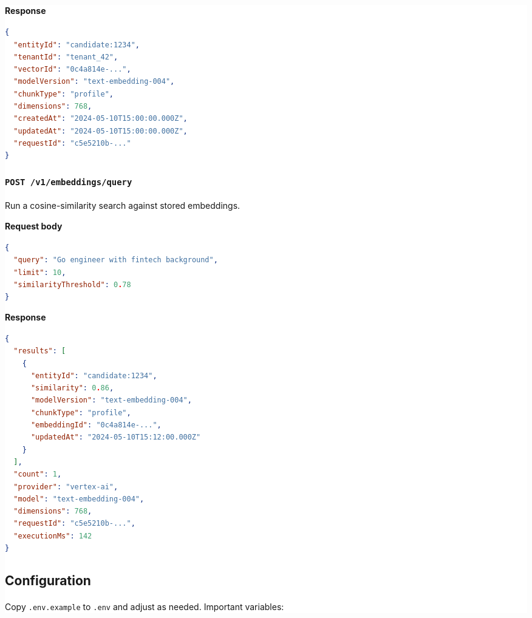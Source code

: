 **Response**
```json
{
  "entityId": "candidate:1234",
  "tenantId": "tenant_42",
  "vectorId": "0c4a814e-...",
  "modelVersion": "text-embedding-004",
  "chunkType": "profile",
  "dimensions": 768,
  "createdAt": "2024-05-10T15:00:00.000Z",
  "updatedAt": "2024-05-10T15:00:00.000Z",
  "requestId": "c5e5210b-..."
}
```

### `POST /v1/embeddings/query`
Run a cosine-similarity search against stored embeddings.

**Request body**
```json
{
  "query": "Go engineer with fintech background",
  "limit": 10,
  "similarityThreshold": 0.78
}
```

**Response**
```json
{
  "results": [
    {
      "entityId": "candidate:1234",
      "similarity": 0.86,
      "modelVersion": "text-embedding-004",
      "chunkType": "profile",
      "embeddingId": "0c4a814e-...",
      "updatedAt": "2024-05-10T15:12:00.000Z"
    }
  ],
  "count": 1,
  "provider": "vertex-ai",
  "model": "text-embedding-004",
  "dimensions": 768,
  "requestId": "c5e5210b-...",
  "executionMs": 142
}
```

## Configuration

Copy `.env.example` to `.env` and adjust as needed. Important variables:
